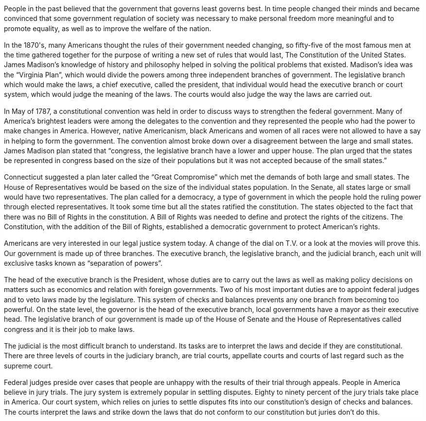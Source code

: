   People in the past believed that the government that governs least governs best.  In time people changed their minds and became convinced that some government regulation of society was necessary to make personal freedom more meaningful and to promote equality, as well as to improve the welfare of the nation.
 </p>
 <p>
  In the 1870's, many Americans thought the rules of their government needed changing, so fifty-five of the most famous men at the time gathered together for the purpose of writing a new set of rules that would last,  The Constitution of the United States.  James Madison’s knowledge of history and philosophy helped in solving the political problems that existed.  Madison’s idea was the “Virginia Plan”, which would divide the powers among three independent branches of government.  The legislative branch which would make the laws, a chief executive, called the president, that individual would head the executive branch or court system, which would judge the meaning of the laws.  The courts would also judge the way the laws are carried out.
 </p>
 <p>
  In May of 1787, a constitutional convention was held in order to discuss ways to strengthen the federal government.  Many of America’s brightest leaders were among the delegates to the convention and they represented the people who had the power to make changes in America.  However, native Americanism, black Americans and women of all races were not allowed to have a say in helping to form the government.  The convention almost broke down over a disagreement between the large and small states.  James Madison plan stated that “congress, the legislative branch have a lower and upper house.  The plan urged that the states be represented in congress based on the size of their populations but it was not accepted because of the small states.”
 </p>
 <p>
  Connecticut suggested a plan later called the “Great Compromise” which met the demands of both large and small states.  The House of Representatives would be based on the size of the individual states population.  In the Senate, all states large or small would have two representatives. The plan called for a democracy, a type of government in which the people hold the ruling power through elected representatives.  It took some time but all the states ratified the constitution.  The states objected to the fact that there was no Bill of Rights in the constitution.  A Bill of Rights was needed to define and protect the rights of the citizens.  The Constitution, with the addition of the Bill of Rights, established a democratic government to protect American’s rights.
 </p>
 <p>
  Americans are very interested in our legal justice system today.  A change of the dial on T.V. or a look at the movies will prove this. Our government is made up of three branches.  The executive branch, the legislative branch, and the judicial branch, each unit will exclusive tasks known as “separation of powers”.
 </p>
 <p>
  The head of the executive branch is the President, whose duties are to carry out the laws as well as making policy decisions on matters such as economics and relation with foreign governments.  Two of his most important duties are to appoint federal judges and to veto laws made by the legislature.  This system of checks and balances prevents any one branch from becoming too powerful.  On the state level, the governor is the head of the executive branch, local governments have a mayor as their executive head. The legislative branch of our government is made up of the House of Senate and the House of Representatives called congress and it is their job to make laws.
 </p>
<p>
  The judicial is the most difficult branch to understand.  Its tasks are to interpret the laws and decide if they are constitutional.  There are three levels of courts in the judiciary branch, are trial courts, appellate courts and courts of last regard such as the supreme court.
 </p>
 <p>
  Federal judges preside over cases that people are unhappy with the results of their trial through appeals.  People in America believe in jury trials.  The jury system is extremely popular in settling disputes.  Eighty to ninety percent of the jury trials take place in America.  Our court system, which relies on juries to settle disputes fits into our constitution’s design of checks and balances.  The courts interpret the laws and strike down the laws that do not conform to our constitution but juries don’t do this.
 </p>
 <p>